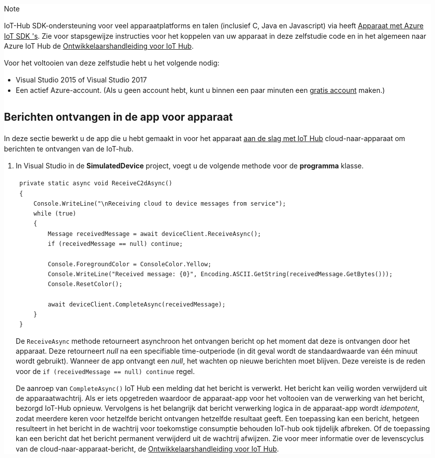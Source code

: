 > [!NOTE]
> IoT-Hub SDK-ondersteuning voor veel apparaatplatforms en talen (inclusief C, Java en Javascript) via heeft [Apparaat met Azure IoT SDK 's]. Zie voor stapsgewijze instructies voor het koppelen van uw apparaat in deze zelfstudie code en in het algemeen naar Azure IoT Hub de [Ontwikkelaarshandleiding voor IoT Hub].
> 
> 

Voor het voltooien van deze zelfstudie hebt u het volgende nodig:

* Visual Studio 2015 of Visual Studio 2017
* Een actief Azure-account. (Als u geen account hebt, kunt u binnen een paar minuten een [gratis account][lnk-free-trial] maken.)

## <a name="receive-messages-in-the-device-app"></a>Berichten ontvangen in de app voor apparaat
In deze sectie bewerkt u de app die u hebt gemaakt in voor het apparaat [aan de slag met IoT Hub] cloud-naar-apparaat om berichten te ontvangen van de IoT-hub.

1. In Visual Studio in de **SimulatedDevice** project, voegt u de volgende methode voor de **programma** klasse.
   
        private static async void ReceiveC2dAsync()
        {
            Console.WriteLine("\nReceiving cloud to device messages from service");
            while (true)
            {
                Message receivedMessage = await deviceClient.ReceiveAsync();
                if (receivedMessage == null) continue;
   
                Console.ForegroundColor = ConsoleColor.Yellow;
                Console.WriteLine("Received message: {0}", Encoding.ASCII.GetString(receivedMessage.GetBytes()));
                Console.ResetColor();
   
                await deviceClient.CompleteAsync(receivedMessage);
            }
        }
   
    De `ReceiveAsync` methode retourneert asynchroon het ontvangen bericht op het moment dat deze is ontvangen door het apparaat. Deze retourneert *null* na een specifiable time-outperiode (in dit geval wordt de standaardwaarde van één minuut wordt gebruikt). Wanneer de app ontvangt een *null*, het wachten op nieuwe berichten moet blijven. Deze vereiste is de reden voor de `if (receivedMessage == null) continue` regel.
   
    De aanroep van `CompleteAsync()` IoT Hub een melding dat het bericht is verwerkt. Het bericht kan veilig worden verwijderd uit de apparaatwachtrij. Als er iets opgetreden waardoor de apparaat-app voor het voltooien van de verwerking van het bericht, bezorgd IoT-Hub opnieuw. Vervolgens is het belangrijk dat bericht verwerking logica in de apparaat-app wordt *idempotent*, zodat meerdere keren voor hetzelfde bericht ontvangen hetzelfde resultaat geeft. Een toepassing kan een bericht, hetgeen resulteert in het bericht in de wachtrij voor toekomstige consumptie behouden IoT-hub ook tijdelijk afbreken. Of de toepassing kan een bericht dat het bericht permanent verwijderd uit de wachtrij afwijzen. Zie voor meer informatie over de levenscyclus van de cloud-naar-apparaat-bericht, de [Ontwikkelaarshandleiding voor IoT Hub][IoT Hub developer guide - C2D].
   

[20]: ./media/iot-hub-csharp-csharp-c2d/create-identity-csharp1.png
[21]: ./media/iot-hub-csharp-csharp-c2d/sendc2d1.png
[22]: ./media/iot-hub-csharp-csharp-c2d/sendc2d2.png
[Azure IoT service SDK NuGet-pakket]: https://www.nuget.org/packages/Microsoft.Azure.Devices/
[Afhandeling van tijdelijke fout]: https://msdn.microsoft.com/library/hh680901(v=pandp.50).aspx
[IoT Hub developer guide - C2D]: iot-hub-devguide-messaging.md
[Ontwikkelaarshandleiding voor IoT Hub]: iot-hub-devguide.md
[Aan de slag met IoT Hub]: iot-hub-csharp-csharp-getstarted.md
[lnk-free-trial]: http://azure.microsoft.com/pricing/free-trial/
[Azure IoT-Remote-Monitoring oplossingsverbetering]: https://docs.microsoft.com/azure/iot-suite/
[Apparaat met Azure IoT SDK 's]: iot-hub-devguide-sdks.md